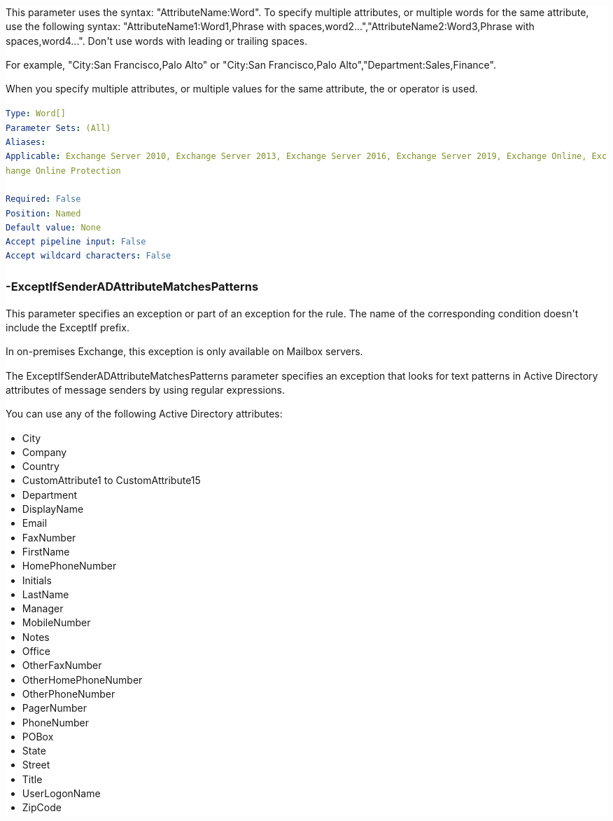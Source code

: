 This parameter uses the syntax: "AttributeName:Word". To specify multiple attributes, or multiple words for the same attribute, use the following syntax: "AttributeName1:Word1,Phrase with spaces,word2...","AttributeName2:Word3,Phrase with spaces,word4...". Don't use words with leading or trailing spaces.

For example, "City:San Francisco,Palo Alto" or "City:San Francisco,Palo Alto","Department:Sales,Finance".

When you specify multiple attributes, or multiple values for the same attribute, the or operator is used.

```yaml
Type: Word[]
Parameter Sets: (All)
Aliases:
Applicable: Exchange Server 2010, Exchange Server 2013, Exchange Server 2016, Exchange Server 2019, Exchange Online, Exchange Online Protection

Required: False
Position: Named
Default value: None
Accept pipeline input: False
Accept wildcard characters: False
```

### -ExceptIfSenderADAttributeMatchesPatterns
This parameter specifies an exception or part of an exception for the rule. The name of the corresponding condition doesn't include the ExceptIf prefix.

In on-premises Exchange, this exception is only available on Mailbox servers.

The ExceptIfSenderADAttributeMatchesPatterns parameter specifies an exception that looks for text patterns in Active Directory attributes of message senders by using regular expressions.

You can use any of the following Active Directory attributes:

- City
- Company
- Country
- CustomAttribute1 to CustomAttribute15
- Department
- DisplayName
- Email
- FaxNumber
- FirstName
- HomePhoneNumber
- Initials
- LastName
- Manager
- MobileNumber
- Notes
- Office
- OtherFaxNumber
- OtherHomePhoneNumber
- OtherPhoneNumber
- PagerNumber
- PhoneNumber
- POBox
- State
- Street
- Title
- UserLogonName
- ZipCode
